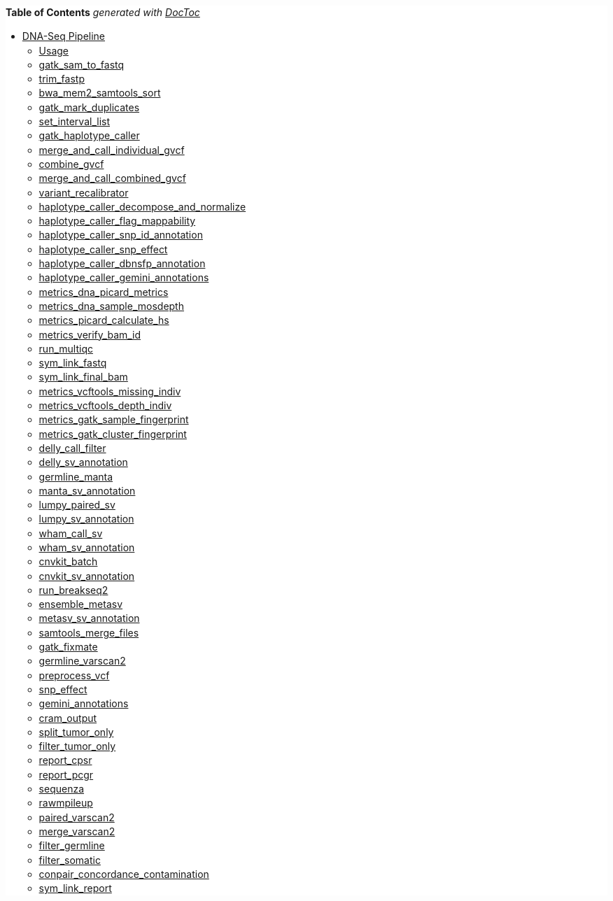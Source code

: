 

**Table of Contents**  *generated with [DocToc](https://github.com/thlorenz/doctoc)*

- [DNA-Seq Pipeline](#dna-seq-pipeline)
  - [Usage](#usage)
  - [gatk_sam_to_fastq](#gatk_sam_to_fastq)
  - [trim_fastp](#trim_fastp)
  - [bwa_mem2_samtools_sort](#bwa_mem2_samtools_sort)
  - [gatk_mark_duplicates](#gatk_mark_duplicates)
  - [set_interval_list](#set_interval_list)
  - [gatk_haplotype_caller](#gatk_haplotype_caller)
  - [merge_and_call_individual_gvcf](#merge_and_call_individual_gvcf)
  - [combine_gvcf](#combine_gvcf)
  - [merge_and_call_combined_gvcf](#merge_and_call_combined_gvcf)
  - [variant_recalibrator](#variant_recalibrator)
  - [haplotype_caller_decompose_and_normalize](#haplotype_caller_decompose_and_normalize)
  - [haplotype_caller_flag_mappability](#haplotype_caller_flag_mappability)
  - [haplotype_caller_snp_id_annotation](#haplotype_caller_snp_id_annotation)
  - [haplotype_caller_snp_effect](#haplotype_caller_snp_effect)
  - [haplotype_caller_dbnsfp_annotation](#haplotype_caller_dbnsfp_annotation)
  - [haplotype_caller_gemini_annotations](#haplotype_caller_gemini_annotations)
  - [metrics_dna_picard_metrics](#metrics_dna_picard_metrics)
  - [metrics_dna_sample_mosdepth](#metrics_dna_sample_mosdepth)
  - [metrics_picard_calculate_hs](#metrics_picard_calculate_hs)
  - [metrics_verify_bam_id](#metrics_verify_bam_id)
  - [run_multiqc](#run_multiqc)
  - [sym_link_fastq](#sym_link_fastq)
  - [sym_link_final_bam](#sym_link_final_bam)
  - [metrics_vcftools_missing_indiv](#metrics_vcftools_missing_indiv)
  - [metrics_vcftools_depth_indiv](#metrics_vcftools_depth_indiv)
  - [metrics_gatk_sample_fingerprint](#metrics_gatk_sample_fingerprint)
  - [metrics_gatk_cluster_fingerprint](#metrics_gatk_cluster_fingerprint)
  - [delly_call_filter](#delly_call_filter)
  - [delly_sv_annotation](#delly_sv_annotation)
  - [germline_manta](#germline_manta)
  - [manta_sv_annotation](#manta_sv_annotation)
  - [lumpy_paired_sv](#lumpy_paired_sv)
  - [lumpy_sv_annotation](#lumpy_sv_annotation)
  - [wham_call_sv](#wham_call_sv)
  - [wham_sv_annotation](#wham_sv_annotation)
  - [cnvkit_batch](#cnvkit_batch)
  - [cnvkit_sv_annotation](#cnvkit_sv_annotation)
  - [run_breakseq2](#run_breakseq2)
  - [ensemble_metasv](#ensemble_metasv)
  - [metasv_sv_annotation](#metasv_sv_annotation)
  - [samtools_merge_files](#samtools_merge_files)
  - [gatk_fixmate](#gatk_fixmate)
  - [germline_varscan2](#germline_varscan2)
  - [preprocess_vcf](#preprocess_vcf)
  - [snp_effect](#snp_effect)
  - [gemini_annotations](#gemini_annotations)
  - [cram_output](#cram_output)
  - [split_tumor_only](#split_tumor_only)
  - [filter_tumor_only](#filter_tumor_only)
  - [report_cpsr](#report_cpsr)
  - [report_pcgr](#report_pcgr)
  - [sequenza](#sequenza)
  - [rawmpileup](#rawmpileup)
  - [paired_varscan2](#paired_varscan2)
  - [merge_varscan2](#merge_varscan2)
  - [filter_germline](#filter_germline)
  - [filter_somatic](#filter_somatic)
  - [conpair_concordance_contamination](#conpair_concordance_contamination)
  - [sym_link_report](#sym_link_report)